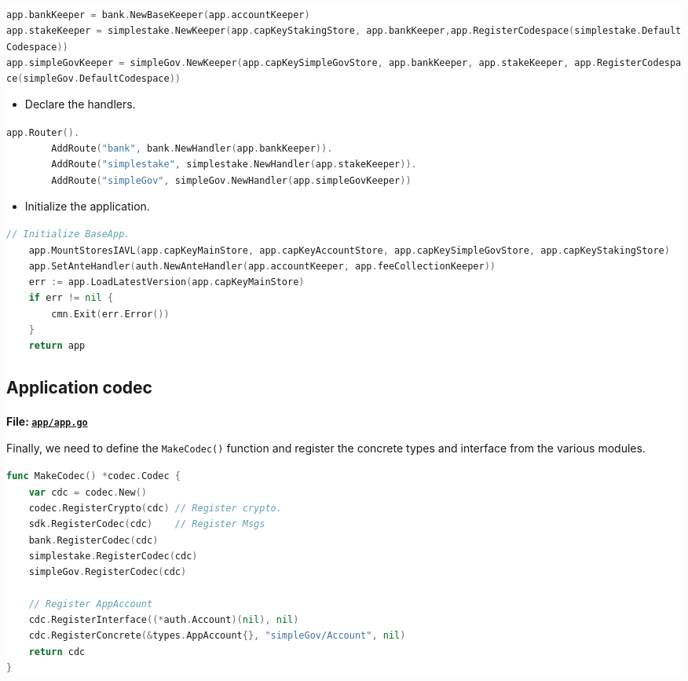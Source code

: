 ```go
app.bankKeeper = bank.NewBaseKeeper(app.accountKeeper)
app.stakeKeeper = simplestake.NewKeeper(app.capKeyStakingStore, app.bankKeeper,app.RegisterCodespace(simplestake.DefaultCodespace))
app.simpleGovKeeper = simpleGov.NewKeeper(app.capKeySimpleGovStore, app.bankKeeper, app.stakeKeeper, app.RegisterCodespace(simpleGov.DefaultCodespace))
```

- Declare the handlers.

```go
app.Router().
        AddRoute("bank", bank.NewHandler(app.bankKeeper)).
        AddRoute("simplestake", simplestake.NewHandler(app.stakeKeeper)).
        AddRoute("simpleGov", simpleGov.NewHandler(app.simpleGovKeeper))
```

- Initialize the application.

```go
// Initialize BaseApp.
    app.MountStoresIAVL(app.capKeyMainStore, app.capKeyAccountStore, app.capKeySimpleGovStore, app.capKeyStakingStore)
    app.SetAnteHandler(auth.NewAnteHandler(app.accountKeeper, app.feeCollectionKeeper))
    err := app.LoadLatestVersion(app.capKeyMainStore)
    if err != nil {
        cmn.Exit(err.Error())
    }
    return app
```

## Application codec

**File: [`app/app.go`](https://github.com/cosmos/cosmos-sdk/blob/fedekunze/module_tutorial/examples/simpleGov/app/app.go)**

Finally, we need to define the `MakeCodec()` function and register the concrete types and interface from the various modules.

```go
func MakeCodec() *codec.Codec {
    var cdc = codec.New()
    codec.RegisterCrypto(cdc) // Register crypto.
    sdk.RegisterCodec(cdc)    // Register Msgs
    bank.RegisterCodec(cdc)
    simplestake.RegisterCodec(cdc)
    simpleGov.RegisterCodec(cdc)

    // Register AppAccount
    cdc.RegisterInterface((*auth.Account)(nil), nil)
    cdc.RegisterConcrete(&types.AppAccount{}, "simpleGov/Account", nil)
    return cdc
}
```